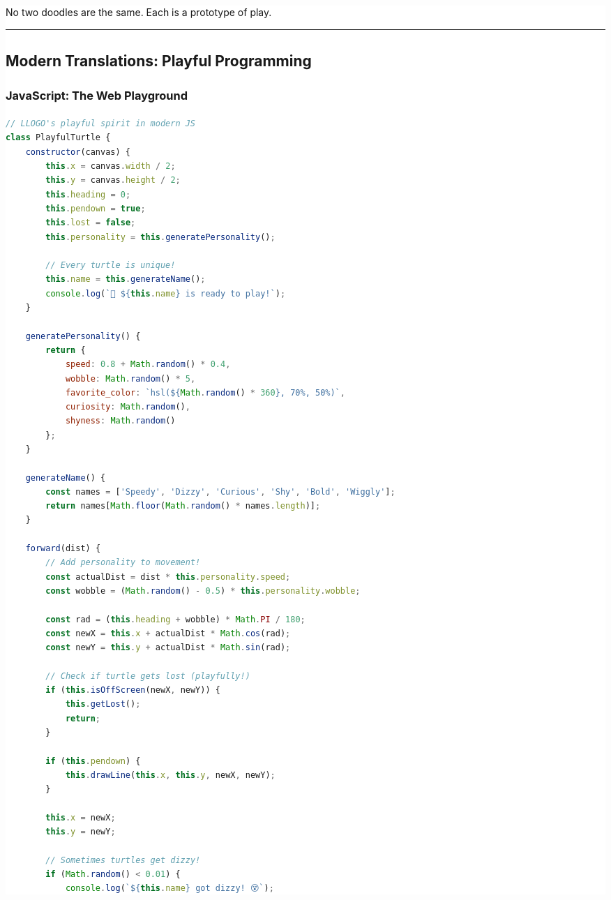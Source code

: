No two doodles are the same. Each is a prototype of play.

---

## Modern Translations: Playful Programming

### JavaScript: The Web Playground

```javascript
// LLOGO's playful spirit in modern JS
class PlayfulTurtle {
    constructor(canvas) {
        this.x = canvas.width / 2;
        this.y = canvas.height / 2;
        this.heading = 0;
        this.pendown = true;
        this.lost = false;
        this.personality = this.generatePersonality();
        
        // Every turtle is unique!
        this.name = this.generateName();
        console.log(`🐢 ${this.name} is ready to play!`);
    }
    
    generatePersonality() {
        return {
            speed: 0.8 + Math.random() * 0.4,
            wobble: Math.random() * 5,
            favorite_color: `hsl(${Math.random() * 360}, 70%, 50%)`,
            curiosity: Math.random(),
            shyness: Math.random()
        };
    }
    
    generateName() {
        const names = ['Speedy', 'Dizzy', 'Curious', 'Shy', 'Bold', 'Wiggly'];
        return names[Math.floor(Math.random() * names.length)];
    }
    
    forward(dist) {
        // Add personality to movement!
        const actualDist = dist * this.personality.speed;
        const wobble = (Math.random() - 0.5) * this.personality.wobble;
        
        const rad = (this.heading + wobble) * Math.PI / 180;
        const newX = this.x + actualDist * Math.cos(rad);
        const newY = this.y + actualDist * Math.sin(rad);
        
        // Check if turtle gets lost (playfully!)
        if (this.isOffScreen(newX, newY)) {
            this.getLost();
            return;
        }
        
        if (this.pendown) {
            this.drawLine(this.x, this.y, newX, newY);
        }
        
        this.x = newX;
        this.y = newY;
        
        // Sometimes turtles get dizzy!
        if (Math.random() < 0.01) {
            console.log(`${this.name} got dizzy! 😵`);
```